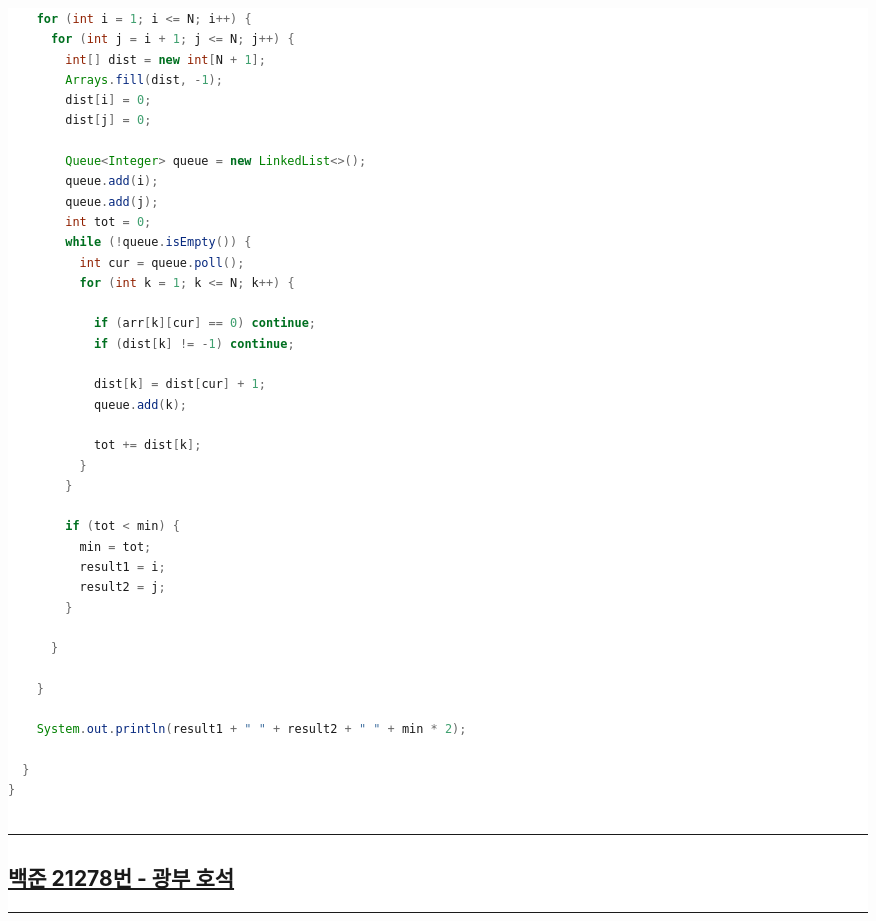 ~~~java
    for (int i = 1; i <= N; i++) {
      for (int j = i + 1; j <= N; j++) {
        int[] dist = new int[N + 1];
        Arrays.fill(dist, -1);
        dist[i] = 0;
        dist[j] = 0;

        Queue<Integer> queue = new LinkedList<>();
        queue.add(i);
        queue.add(j);
        int tot = 0;
        while (!queue.isEmpty()) {
          int cur = queue.poll();
          for (int k = 1; k <= N; k++) {

            if (arr[k][cur] == 0) continue;
            if (dist[k] != -1) continue;

            dist[k] = dist[cur] + 1;
            queue.add(k);

            tot += dist[k];
          }
        }

        if (tot < min) {
          min = tot;
          result1 = i;
          result2 = j;
        }

      }

    }

    System.out.println(result1 + " " + result2 + " " + min * 2);

  }
}



~~~

***

## [백준 21278번 - 광부 호석](https://www.acmicpc.net/problem/21278)
---
